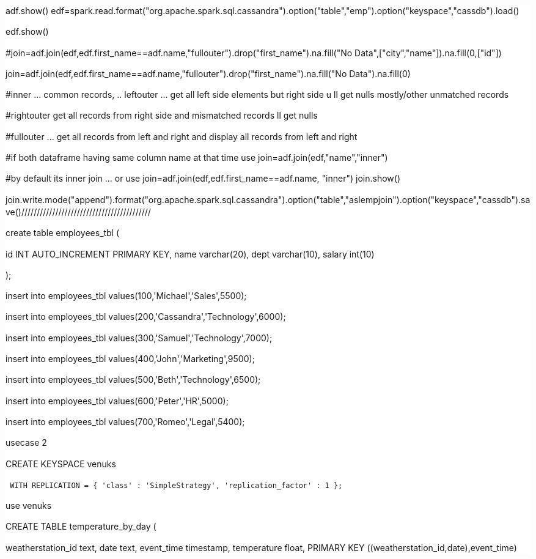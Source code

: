adf.show()
edf=spark.read.format("org.apache.spark.sql.cassandra").option("table","emp").option("keyspace","cassdb").load()

edf.show()

#join=adf.join(edf,edf.first_name==adf.name,"fullouter").drop("first_name").na.fill("No Data",["city","name"]).na.fill(0,["id"])

join=adf.join(edf,edf.first_name==adf.name,"fullouter").drop("first_name").na.fill("No Data").na.fill(0)

#inner ... common records, .. leftouter ... get all left side elements but right side u ll get nulls mostly/other unmatched records

#rightouter  get all records from right side and mismatched records ll get nulls

#fullouter ... get all records from left and right and display all records from left and right

#if both dataframe having same column name at that time use join=adf.join(edf,"name","inner")

#by default its inner join ... or use join=adf.join(edf,edf.first_name==adf.name, "inner")
join.show()

join.write.mode("append").format("org.apache.spark.sql.cassandra").option("table","aslempjoin").option("keyspace","cassdb").save()//////////////////////////////////////////


create table employees_tbl (

id INT AUTO_INCREMENT PRIMARY KEY,
name varchar(20),
dept varchar(10),
salary int(10)

);

insert into employees_tbl values(100,'Michael','Sales',5500);

insert into employees_tbl values(200,'Cassandra','Technology',6000);

insert into employees_tbl values(300,'Samuel','Technology',7000);

insert into employees_tbl values(400,'John','Marketing',9500);

insert into employees_tbl values(500,'Beth','Technology',6500);

insert into employees_tbl values(600,'Peter','HR',5000);

insert into employees_tbl values(700,'Romeo','Legal',5400);


usecase 2

CREATE KEYSPACE venuks

     WITH REPLICATION = { 'class' : 'SimpleStrategy', 'replication_factor' : 1 };
     
use venuks

CREATE TABLE temperature_by_day (

   weatherstation_id text,
   date text,
   event_time timestamp,
   temperature float,
   PRIMARY KEY ((weatherstation_id,date),event_time)
   